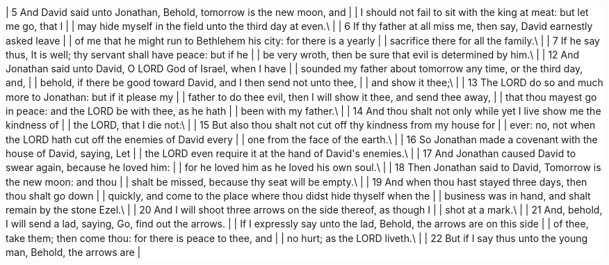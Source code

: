 | 5 And David said unto Jonathan, Behold, tomorrow is the new moon, and |
| I should not fail to sit with the king at meat: but let me go, that I |
| may hide myself in the field unto the third day at even.\             |
| 6 If thy father at all miss me, then say, David earnestly asked leave |
| of me that he might run to Bethlehem his city: for there is a yearly  |
| sacrifice there for all the family.\                                  |
| 7 If he say thus, It is well; thy servant shall have peace: but if he |
| be very wroth, then be sure that evil is determined by him.\          |
| 12 And Jonathan said unto David, O LORD God of Israel, when I have    |
| sounded my father about tomorrow any time, or the third day, and,     |
| behold, if there be good toward David, and I then send not unto thee, |
| and show it thee;\                                                    |
| 13 The LORD do so and much more to Jonathan: but if it please my      |
| father to do thee evil, then I will show it thee, and send thee away, |
| that thou mayest go in peace: and the LORD be with thee, as he hath   |
| been with my father.\                                                 |
| 14 And thou shalt not only while yet I live show me the kindness of   |
| the LORD, that I die not:\                                            |
| 15 But also thou shalt not cut off thy kindness from my house for     |
| ever: no, not when the LORD hath cut off the enemies of David every   |
| one from the face of the earth.\                                      |
| 16 So Jonathan made a covenant with the house of David, saying, Let   |
| the LORD even require it at the hand of David\'s enemies.\            |
| 17 And Jonathan caused David to swear again, because he loved him:    |
| for he loved him as he loved his own soul.\                           |
| 18 Then Jonathan said to David, Tomorrow is the new moon: and thou    |
| shalt be missed, because thy seat will be empty.\                     |
| 19 And when thou hast stayed three days, then thou shalt go down      |
| quickly, and come to the place where thou didst hide thyself when the |
| business was in hand, and shalt remain by the stone Ezel.\            |
| 20 And I will shoot three arrows on the side thereof, as though I     |
| shot at a mark.\                                                      |
| 21 And, behold, I will send a lad, saying, Go, find out the arrows.   |
| If I expressly say unto the lad, Behold, the arrows are on this side  |
| of thee, take them; then come thou: for there is peace to thee, and   |
| no hurt; as the LORD liveth.\                                         |
| 22 But if I say thus unto the young man, Behold, the arrows are       |